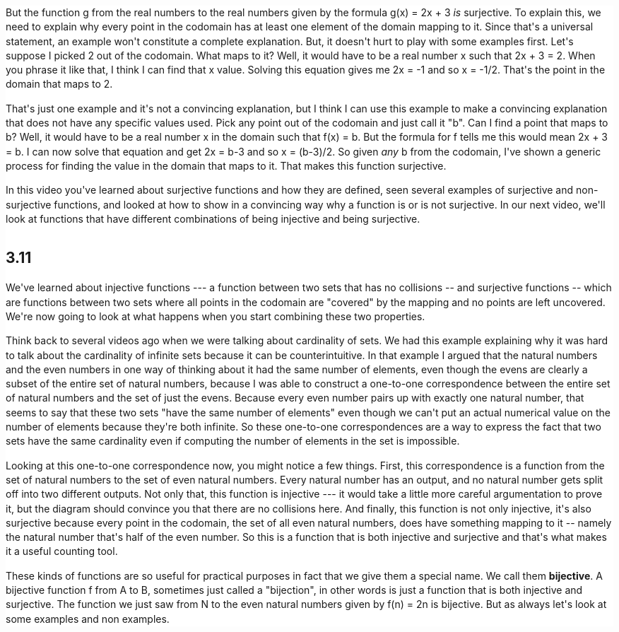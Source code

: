 But the function g from the real numbers to the real numbers given by the formula g(x) = 2x + 3 *is* surjective. To explain this, we need to explain why every point in the codomain has at least one element of the domain mapping to it. Since that's a universal statement, an example won't constitute a complete explanation. But, it doesn't hurt to play with some examples first. Let's suppose I picked 2 out of the codomain. What maps to it? Well, it would have to be a real number x such that 2x + 3 = 2. When you phrase it like that, I think I can find that x value. Solving this equation gives me 2x = -1 and so x = -1/2. That's the point in the domain that maps to 2. 

That's just one example and it's not a convincing explanation, but I think I can use this example to make a convincing explanation that does not have any specific values used. Pick any point out of the codomain and just call it "b". Can I find a point that maps to b? Well, it would have to be a real number x in the domain such that f(x) = b. But the formula for f tells me this would mean 2x + 3 = b. I can now solve that equation and get 2x = b-3 and so x = (b-3)/2. So given *any* b from the codomain, I've shown a generic process for finding the value in the domain that maps to it. That makes this function surjective. 

In this video you've learned about surjective functions and how they are defined, seen several examples of surjective and non-surjective functions, and looked at how to show in a convincing way why a function is or is not surjective. In our next video, we'll look at functions that have different combinations of being injective and being surjective. 


## 3.11

We've learned about injective functions --- a function between two sets that has no collisions -- and surjective functions -- which are functions between two sets where all points in the codomain are "covered" by the mapping and no points are left uncovered. We're now going to look at what happens when you start combining these two properties. 

Think back to several videos ago when we were talking about cardinality of sets. We had this example explaining why it was hard to talk about the cardinality of infinite sets because it can be counterintuitive. In that example I argued that the natural numbers and the even numbers in one way of thinking about it had the same number of elements, even though the evens are clearly a subset of the entire set of natural numbers, because I was able to construct a one-to-one correspondence between the entire set of natural numbers and the set of just the evens. Because every even number pairs up with exactly one natural number, that seems to say that these two sets "have the same number of elements" even though we can't put an actual numerical value on the number of elements because they're both infinite. So these one-to-one correspondences are a way to express the fact that two sets have the same cardinality even if computing the number of elements in the set is impossible. 

Looking at this one-to-one correspondence now, you might notice a few things. First, this correspondence is a function from the set of natural numbers to the set of even natural numbers. Every natural number has an output, and no natural number gets split off into two different outputs. Not only that, this function is injective --- it would take a little more careful argumentation to prove it, but the diagram should convince you that there are no collisions here. And finally, this function is not only injective, it's also surjective because every point in the codomain, the set of all even natural numbers, does have something mapping to it -- namely the natural number that's half of the even number. So this is a function that is both injective and surjective and that's what makes it a useful counting tool. 

These kinds of functions are so useful for practical purposes in fact that we give them a special name. We call them **bijective**. A bijective function f from A to B, sometimes just called a "bijection", in other words is just a function that is both injective and surjective. The function we just saw from N to the even natural numbers given by f(n) = 2n is bijective. But as always let's look at some examples and non examples. 
